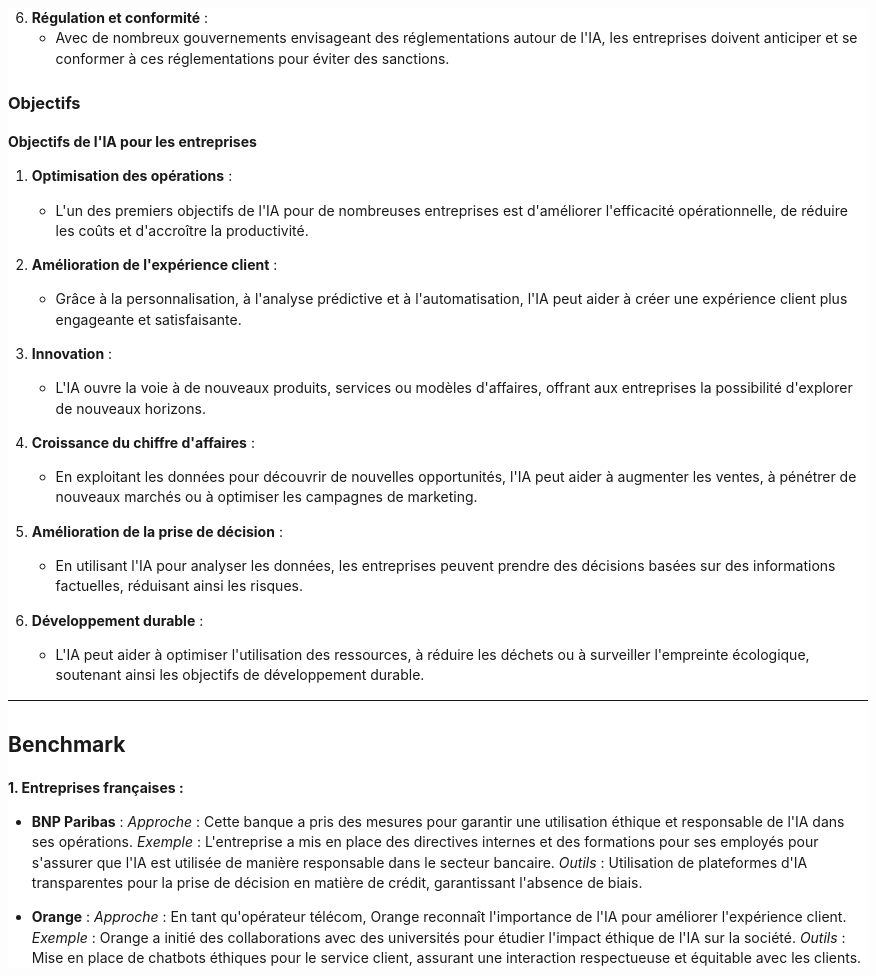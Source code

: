 6. **Régulation et conformité** :
   - Avec de nombreux gouvernements envisageant des réglementations autour de l'IA, les entreprises doivent anticiper et se conformer à ces réglementations pour éviter des sanctions.

### Objectifs

**Objectifs de l'IA pour les entreprises**

1. **Optimisation des opérations** :

   - L'un des premiers objectifs de l'IA pour de nombreuses entreprises est d'améliorer l'efficacité opérationnelle, de réduire les coûts et d'accroître la productivité.

2. **Amélioration de l'expérience client** :

   - Grâce à la personnalisation, à l'analyse prédictive et à l'automatisation, l'IA peut aider à créer une expérience client plus engageante et satisfaisante.

3. **Innovation** :

   - L'IA ouvre la voie à de nouveaux produits, services ou modèles d'affaires, offrant aux entreprises la possibilité d'explorer de nouveaux horizons.

4. **Croissance du chiffre d'affaires** :

   - En exploitant les données pour découvrir de nouvelles opportunités, l'IA peut aider à augmenter les ventes, à pénétrer de nouveaux marchés ou à optimiser les campagnes de marketing.

5. **Amélioration de la prise de décision** :

   - En utilisant l'IA pour analyser les données, les entreprises peuvent prendre des décisions basées sur des informations factuelles, réduisant ainsi les risques.

6. **Développement durable** :
   - L'IA peut aider à optimiser l'utilisation des ressources, à réduire les déchets ou à surveiller l'empreinte écologique, soutenant ainsi les objectifs de développement durable.

---

## Benchmark

**1. Entreprises françaises :**

- **BNP Paribas** :
  _Approche_ : Cette banque a pris des mesures pour garantir une utilisation éthique et responsable de l'IA dans ses opérations.
  _Exemple_ : L'entreprise a mis en place des directives internes et des formations pour ses employés pour s'assurer que l'IA est utilisée de manière responsable dans le secteur bancaire.
  _Outils_ : Utilisation de plateformes d'IA transparentes pour la prise de décision en matière de crédit, garantissant l'absence de biais.

- **Orange** :
  _Approche_ : En tant qu'opérateur télécom, Orange reconnaît l'importance de l'IA pour améliorer l'expérience client.
  _Exemple_ : Orange a initié des collaborations avec des universités pour étudier l'impact éthique de l'IA sur la société.
  _Outils_ : Mise en place de chatbots éthiques pour le service client, assurant une interaction respectueuse et équitable avec les clients.
